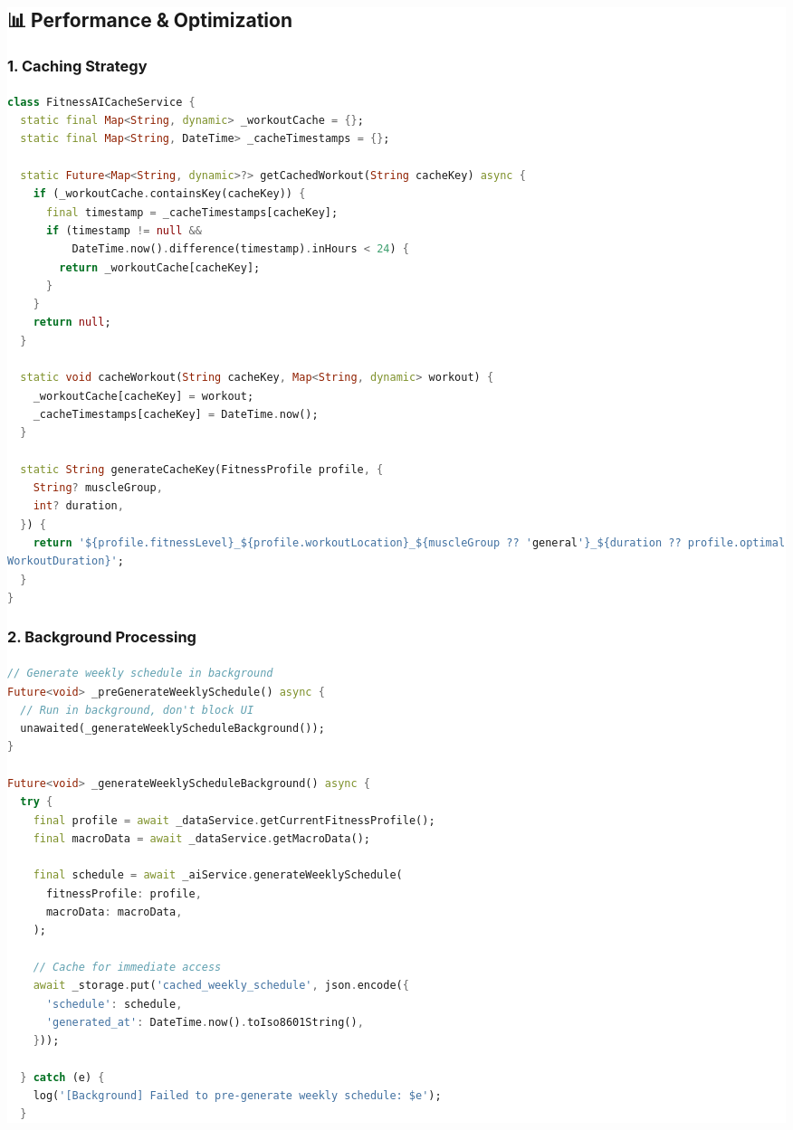 
## 📊 **Performance & Optimization**

### **1. Caching Strategy**

```dart
class FitnessAICacheService {
  static final Map<String, dynamic> _workoutCache = {};
  static final Map<String, DateTime> _cacheTimestamps = {};
  
  static Future<Map<String, dynamic>?> getCachedWorkout(String cacheKey) async {
    if (_workoutCache.containsKey(cacheKey)) {
      final timestamp = _cacheTimestamps[cacheKey];
      if (timestamp != null && 
          DateTime.now().difference(timestamp).inHours < 24) {
        return _workoutCache[cacheKey];
      }
    }
    return null;
  }
  
  static void cacheWorkout(String cacheKey, Map<String, dynamic> workout) {
    _workoutCache[cacheKey] = workout;
    _cacheTimestamps[cacheKey] = DateTime.now();
  }
  
  static String generateCacheKey(FitnessProfile profile, {
    String? muscleGroup,
    int? duration,
  }) {
    return '${profile.fitnessLevel}_${profile.workoutLocation}_${muscleGroup ?? 'general'}_${duration ?? profile.optimalWorkoutDuration}';
  }
}
```

### **2. Background Processing**

```dart
// Generate weekly schedule in background
Future<void> _preGenerateWeeklySchedule() async {
  // Run in background, don't block UI
  unawaited(_generateWeeklyScheduleBackground());
}

Future<void> _generateWeeklyScheduleBackground() async {
  try {
    final profile = await _dataService.getCurrentFitnessProfile();
    final macroData = await _dataService.getMacroData();
    
    final schedule = await _aiService.generateWeeklySchedule(
      fitnessProfile: profile,
      macroData: macroData,
    );
    
    // Cache for immediate access
    await _storage.put('cached_weekly_schedule', json.encode({
      'schedule': schedule,
      'generated_at': DateTime.now().toIso8601String(),
    }));
    
  } catch (e) {
    log('[Background] Failed to pre-generate weekly schedule: $e');
  }
```